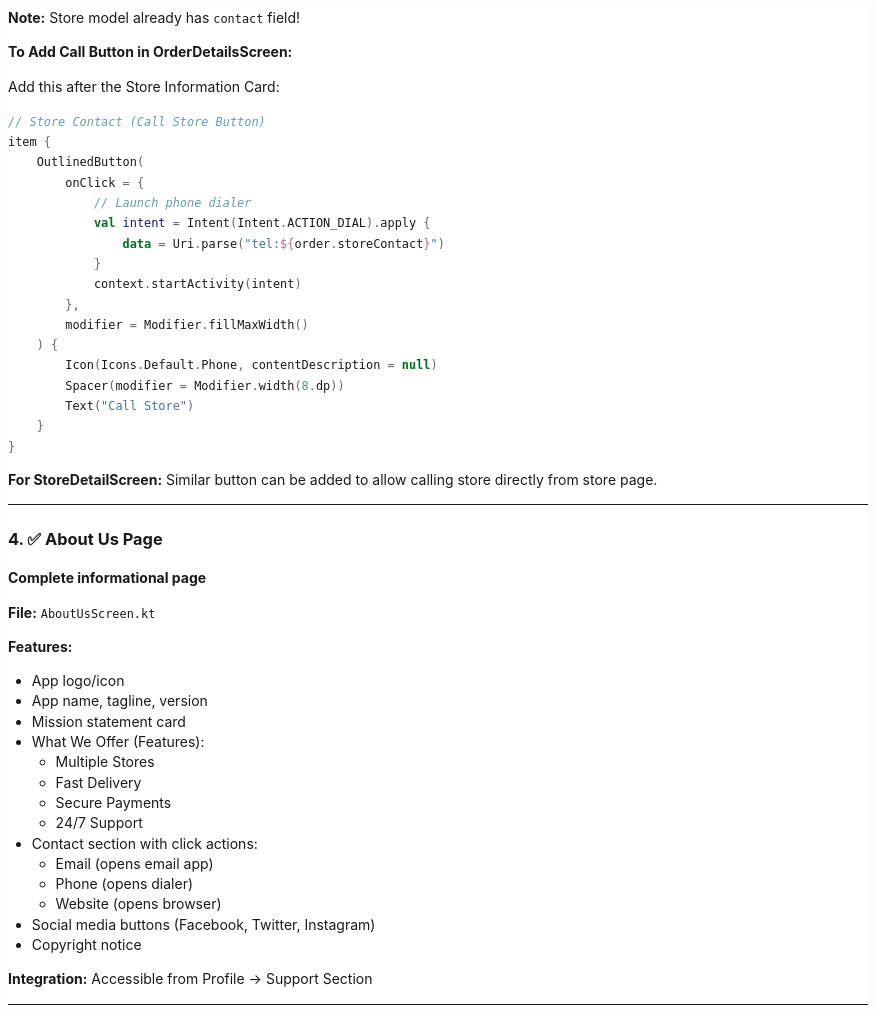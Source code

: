 **Note:** Store model already has `contact` field!

**To Add Call Button in OrderDetailsScreen:**

Add this after the Store Information Card:

```kotlin
// Store Contact (Call Store Button)
item {
    OutlinedButton(
        onClick = {
            // Launch phone dialer
            val intent = Intent(Intent.ACTION_DIAL).apply {
                data = Uri.parse("tel:${order.storeContact}")
            }
            context.startActivity(intent)
        },
        modifier = Modifier.fillMaxWidth()
    ) {
        Icon(Icons.Default.Phone, contentDescription = null)
        Spacer(modifier = Modifier.width(8.dp))
        Text("Call Store")
    }
}
```

**For StoreDetailScreen:**
Similar button can be added to allow calling store directly from store page.

---

### 4. ✅ **About Us Page**
**Complete informational page**

**File:** `AboutUsScreen.kt`

**Features:**
- App logo/icon
- App name, tagline, version
- Mission statement card
- What We Offer (Features):
  - Multiple Stores
  - Fast Delivery
  - Secure Payments
  - 24/7 Support
- Contact section with click actions:
  - Email (opens email app)
  - Phone (opens dialer)
  - Website (opens browser)
- Social media buttons (Facebook, Twitter, Instagram)
- Copyright notice

**Integration:** Accessible from Profile → Support Section

---
